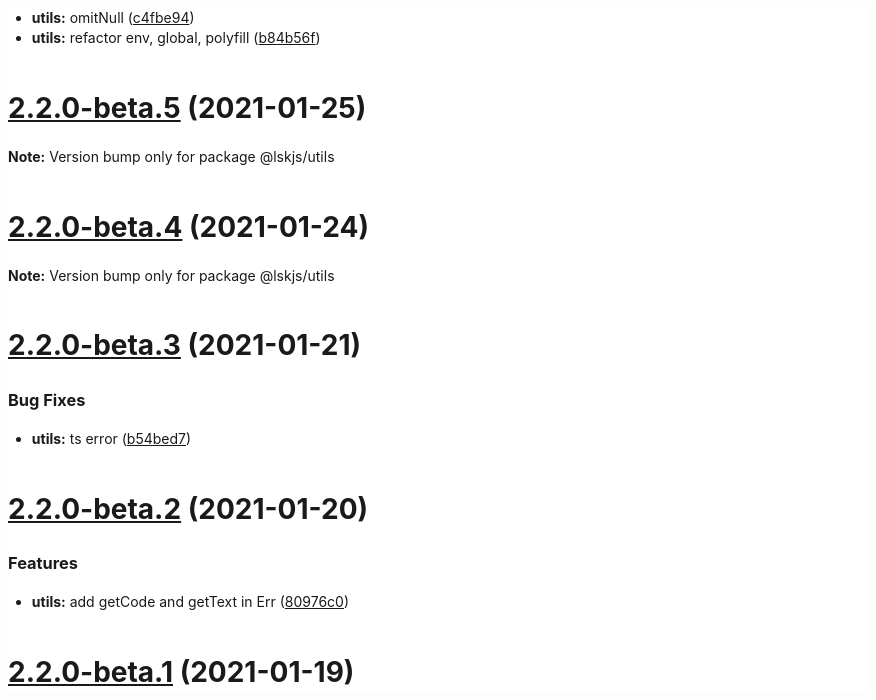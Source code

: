* **utils:** omitNull ([c4fbe94](https://github.com/lskjs/ux/tree/master/packages/utils/commit/c4fbe942e7b23fbf87c8dde6c944164f6b5297ea))
* **utils:** refactor env, global, polyfill ([b84b56f](https://github.com/lskjs/ux/tree/master/packages/utils/commit/b84b56f1fc297fa6fa446d6b990eda24d48d569f))





# [2.2.0-beta.5](https://github.com/lskjs/ux/tree/master/packages/utils/compare/v2.2.0-beta.4...v2.2.0-beta.5) (2021-01-25)

**Note:** Version bump only for package @lskjs/utils





# [2.2.0-beta.4](https://github.com/lskjs/ux/tree/master/packages/utils/compare/v2.2.0-beta.3...v2.2.0-beta.4) (2021-01-24)

**Note:** Version bump only for package @lskjs/utils





# [2.2.0-beta.3](https://github.com/lskjs/ux/tree/master/packages/utils/compare/v2.2.0-beta.2...v2.2.0-beta.3) (2021-01-21)


### Bug Fixes

* **utils:** ts error ([b54bed7](https://github.com/lskjs/ux/tree/master/packages/utils/commit/b54bed78119faf505bda3a53a8bccb9a392b296b))





# [2.2.0-beta.2](https://github.com/lskjs/ux/tree/master/packages/utils/compare/v2.2.0-beta.1...v2.2.0-beta.2) (2021-01-20)


### Features

* **utils:** add getCode and getText in Err ([80976c0](https://github.com/lskjs/ux/tree/master/packages/utils/commit/80976c008cf64827e7eb92cabd8b94676e2922d8))





# [2.2.0-beta.1](https://github.com/lskjs/ux/tree/master/packages/utils/compare/v2.1.0-beta.6...v2.2.0-beta.1) (2021-01-19)
